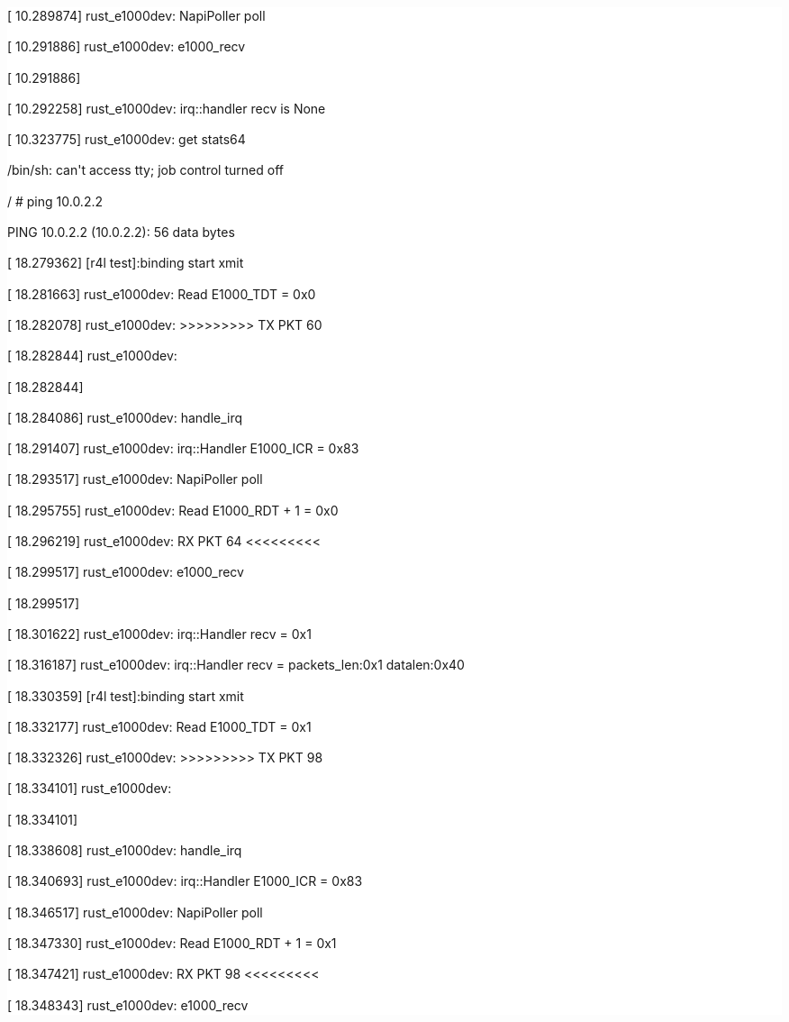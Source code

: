 \[   10.289874] rust_e1000dev: NapiPoller poll

\[   10.291886] rust_e1000dev: e1000_recv

\[   10.291886]

\[   10.292258] rust_e1000dev: irq::handler recv is None

\[   10.323775] rust_e1000dev: get stats64

/bin/sh: can't access tty; job control turned off

/ # ping 10.0.2.2

PING 10.0.2.2 (10.0.2.2): 56 data bytes

\[   18.279362] \[r4l test]:binding start xmit

\[   18.281663] rust_e1000dev: Read E1000_TDT = 0x0

\[   18.282078] rust_e1000dev: >>>>>>>>> TX PKT 60

\[   18.282844] rust_e1000dev:

\[   18.282844]

\[   18.284086] rust_e1000dev: handle_irq

\[   18.291407] rust_e1000dev: irq::Handler E1000_ICR = 0x83

\[   18.293517] rust_e1000dev: NapiPoller poll

\[   18.295755] rust_e1000dev: Read E1000_RDT + 1 = 0x0

\[   18.296219] rust_e1000dev: RX PKT 64 \<\<\<\<\<\<\<\<\<

\[   18.299517] rust_e1000dev: e1000_recv

\[   18.299517]

\[   18.301622] rust_e1000dev: irq::Handler recv = 0x1

\[   18.316187] rust_e1000dev: irq::Handler recv = packets_len:0x1 datalen:0x40

\[   18.330359] \[r4l test]:binding start xmit

\[   18.332177] rust_e1000dev: Read E1000_TDT = 0x1

\[   18.332326] rust_e1000dev: >>>>>>>>> TX PKT 98

\[   18.334101] rust_e1000dev:

\[   18.334101]

\[   18.338608] rust_e1000dev: handle_irq

\[   18.340693] rust_e1000dev: irq::Handler E1000_ICR = 0x83

\[   18.346517] rust_e1000dev: NapiPoller poll

\[   18.347330] rust_e1000dev: Read E1000_RDT + 1 = 0x1

\[   18.347421] rust_e1000dev: RX PKT 98 \<\<\<\<\<\<\<\<\<

\[   18.348343] rust_e1000dev: e1000_recv
